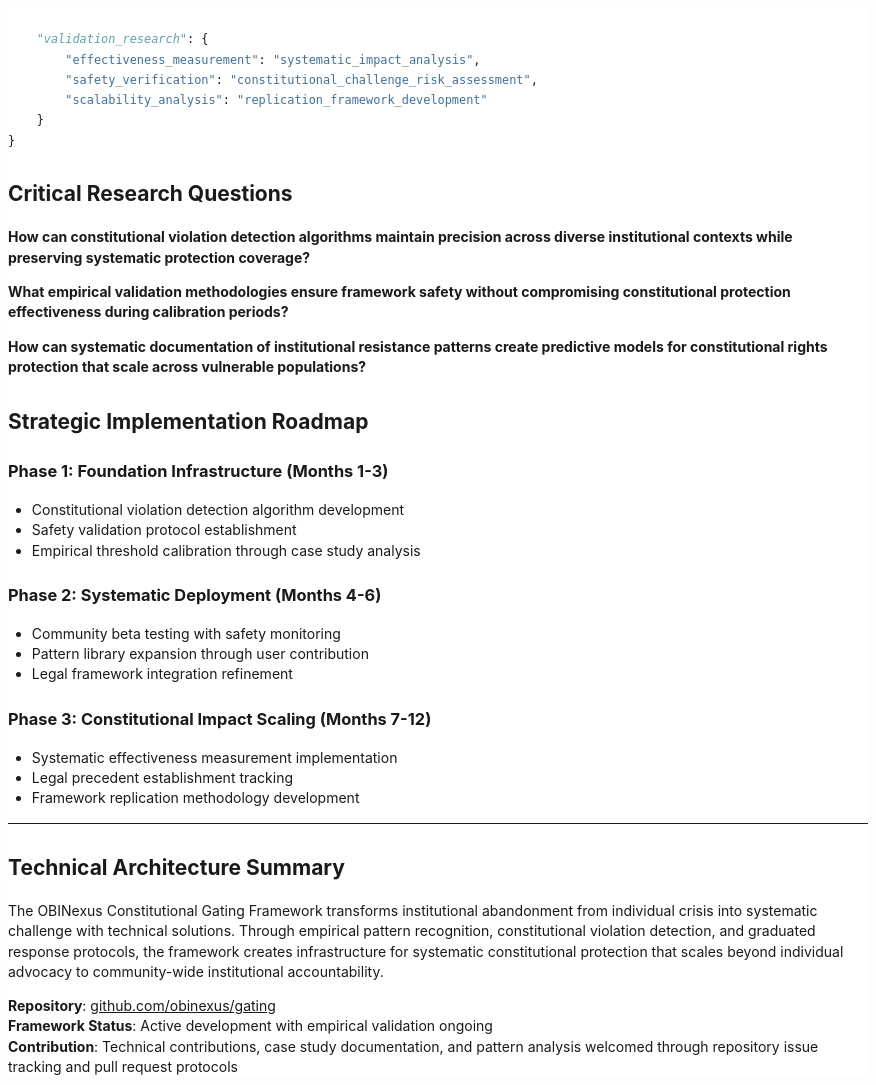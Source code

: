 ```python
    
    "validation_research": {
        "effectiveness_measurement": "systematic_impact_analysis",
        "safety_verification": "constitutional_challenge_risk_assessment",
        "scalability_analysis": "replication_framework_development"
    }
}
```

## **Critical Research Questions**

**How can constitutional violation detection algorithms maintain precision across diverse institutional contexts while preserving systematic protection coverage?**

**What empirical validation methodologies ensure framework safety without compromising constitutional protection effectiveness during calibration periods?**

**How can systematic documentation of institutional resistance patterns create predictive models for constitutional rights protection that scale across vulnerable populations?**

## **Strategic Implementation Roadmap**

### **Phase 1: Foundation Infrastructure (Months 1-3)**
- Constitutional violation detection algorithm development
- Safety validation protocol establishment  
- Empirical threshold calibration through case study analysis

### **Phase 2: Systematic Deployment (Months 4-6)**
- Community beta testing with safety monitoring
- Pattern library expansion through user contribution
- Legal framework integration refinement

### **Phase 3: Constitutional Impact Scaling (Months 7-12)**
- Systematic effectiveness measurement implementation
- Legal precedent establishment tracking
- Framework replication methodology development

---

## **Technical Architecture Summary**

The OBINexus Constitutional Gating Framework transforms institutional abandonment from individual crisis into systematic challenge with technical solutions. Through empirical pattern recognition, constitutional violation detection, and graduated response protocols, the framework creates infrastructure for systematic constitutional protection that scales beyond individual advocacy to community-wide institutional accountability.

**Repository**: [github.com/obinexus/gating](https://github.com/obinexus/gating)  
**Framework Status**: Active development with empirical validation ongoing  
**Contribution**: Technical contributions, case study documentation, and pattern analysis welcomed through repository issue tracking and pull request protocols